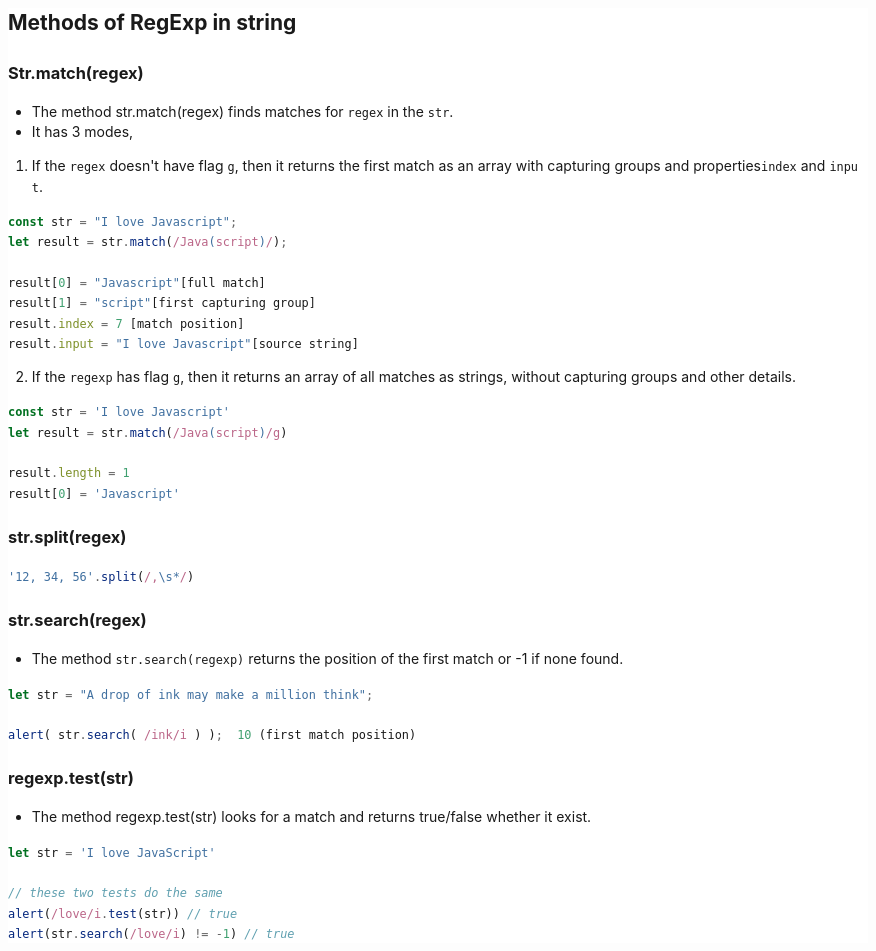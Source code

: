 ## Methods of RegExp in string

### Str.match(regex)

- The method str.match(regex) finds matches for `regex` in the `str`.
- It has 3 modes,

1. If the `regex` doesn't have flag `g`, then it returns the first match as an array with capturing groups and
   properties`index` and `input`.

```js
const str = "I love Javascript";
let result = str.match(/Java(script)/);

result[0] = "Javascript"[full match]
result[1] = "script"[first capturing group]
result.index = 7 [match position]
result.input = "I love Javascript"[source string]

```

2. If the `regexp` has flag `g`, then it returns an array of all matches as strings, without capturing groups
   and other details.

```js
const str = 'I love Javascript'
let result = str.match(/Java(script)/g)

result.length = 1
result[0] = 'Javascript'
```

### str.split(regex)

```js
'12, 34, 56'.split(/,\s*/)
```

### str.search(regex)

- The method `str.search(regexp)` returns the position of the first match or -1 if none found.

```js
let str = "A drop of ink may make a million think";

alert( str.search( /ink/i ) );  10 (first match position)
```

### regexp.test(str)

- The method regexp.test(str) looks for a match and returns true/false whether it exist.

```js
let str = 'I love JavaScript'

// these two tests do the same
alert(/love/i.test(str)) // true
alert(str.search(/love/i) != -1) // true
```
